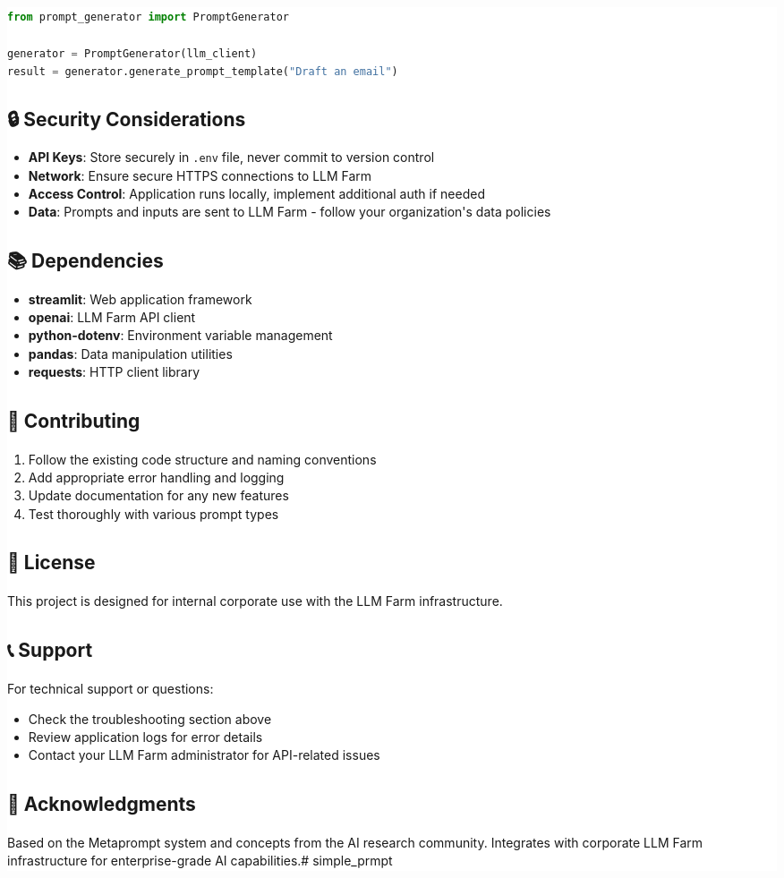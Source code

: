```python
from prompt_generator import PromptGenerator

generator = PromptGenerator(llm_client)
result = generator.generate_prompt_template("Draft an email")
```

## 🔒 Security Considerations

- **API Keys**: Store securely in `.env` file, never commit to version control
- **Network**: Ensure secure HTTPS connections to LLM Farm
- **Access Control**: Application runs locally, implement additional auth if needed
- **Data**: Prompts and inputs are sent to LLM Farm - follow your organization's data policies

## 📚 Dependencies

- **streamlit**: Web application framework
- **openai**: LLM Farm API client
- **python-dotenv**: Environment variable management
- **pandas**: Data manipulation utilities
- **requests**: HTTP client library

## 🤝 Contributing

1. Follow the existing code structure and naming conventions
2. Add appropriate error handling and logging
3. Update documentation for any new features
4. Test thoroughly with various prompt types

## 📄 License

This project is designed for internal corporate use with the LLM Farm infrastructure.

## 📞 Support

For technical support or questions:
- Check the troubleshooting section above
- Review application logs for error details
- Contact your LLM Farm administrator for API-related issues

## 🎉 Acknowledgments

Based on the Metaprompt system and concepts from the AI research community. Integrates with corporate LLM Farm infrastructure for enterprise-grade AI capabilities.# simple_prmpt
